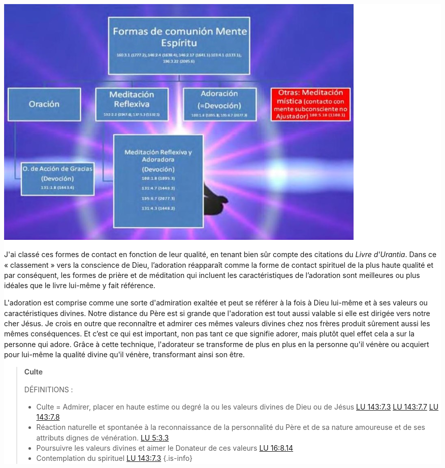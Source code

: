 <img src="/image/article/Luz_y_Vida/LyV44/24.jpg">
</figure>

J'ai classé ces formes de contact en fonction de leur qualité, en tenant bien sûr compte des citations du _Livre d'Urantia_. Dans ce « classement » vers la conscience de Dieu, l’adoration réapparaît comme la forme de contact spirituel de la plus haute qualité et par conséquent, les formes de prière et de méditation qui incluent les caractéristiques de l’adoration sont meilleures ou plus idéales que le livre lui-même y fait référence.

L'adoration est comprise comme une sorte d'admiration exaltée et peut se référer à la fois à Dieu lui-même et à ses valeurs ou caractéristiques divines. Notre distance du Père est si grande que l'adoration est tout aussi valable si elle est dirigée vers notre cher Jésus. Je crois en outre que reconnaître et admirer ces mêmes valeurs divines chez nos frères produit sûrement aussi les mêmes conséquences. Et c’est ce qui est important, non pas tant ce que signifie adorer, mais plutôt quel effet cela a sur la personne qui adore. Grâce à cette technique, l'adorateur se transforme de plus en plus en la personne qu'il vénère ou acquiert pour lui-même la qualité divine qu'il vénère, transformant ainsi son être.

> **Culte**
> 
> DÉFINITIONS :
> - Culte = Admirer, placer en haute estime ou degré la ou les valeurs divines de Dieu ou de Jésus <a id="a62_99"></a>[LU 143:7.3](/fr/The_Urantia_Book/143#p7_3) <a id="a62_143"></a>[LU 143:7.7](/fr/The_Urantia_Book/143#p7_7) <a id="a62_187"></a>[LU 143:7.8](/fr/The_Urantia_Book/143#p7_8)
> - Réaction naturelle et spontanée à la reconnaissance de la personnalité du Père et de sa nature amoureuse et de ses attributs dignes de vénération. <a id="a63_151"></a>[LU 5:3.3](/fr/The_Urantia_Book/5#p3_3)
> - Poursuivre les valeurs divines et aimer le Donateur de ces valeurs <a id="a64_71"></a>[LU 16:8.14](/fr/The_Urantia_Book/16#p8_14)
> - Contemplation du spirituel <a id="a65_31"></a>[LU 143:7.3](/fr/The_Urantia_Book/143#p7_3)
{.is-info}
